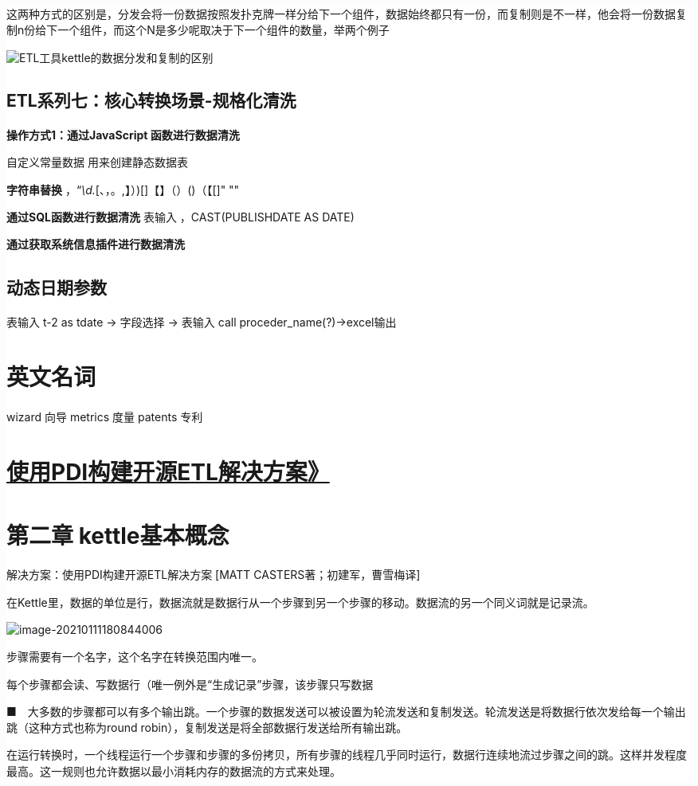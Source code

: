 这两种方式的区别是，分发会将一份数据按照发扑克牌一样分给下一个组件，数据始终都只有一份，而复制则是不一样，他会将一份数据复制n份给下一个组件，而这个N是多少呢取决于下一个组件的数量，举两个例子

![ETL工具kettle的数据分发和复制的区别](https://cdn.jsdelivr.net/gh/k2easy/picgo/2020/11/2620201126162021.png)



## ETL系列七：核心转换场景-规格化清洗

**操作方式1：通过JavaScript 函数进行数据清洗**

自定义常量数据 用来创建静态数据表

**字符串替换** ，“*\d.*[、，。,】）)[]【】（）()（【[]"  ""

**通过SQL函数进行数据清洗**
表输入 ，CAST(PUBLISHDATE  AS DATE)

**通过获取系统信息插件进行数据清洗**



 



##  动态日期参数

表输入 t-2 as tdate  -> 字段选择 -> 表输入 call proceder_name(?)->excel输出

# 英文名词

wizard 向导
metrics 度量
patents 专利



# [使用PDI构建开源ETL解决方案》](http://reader.epubee.com/books/mobile/8a/8a2a97ae8a9ebb3ec8e76c94a471416e/text00001.html)

# 第二章 kettle基本概念

解决方案：使用PDI构建开源ETL解决方案 [MATT CASTERS著；初建军，曹雪梅译]

在Kettle里，数据的单位是行，数据流就是数据行从一个步骤到另一个步骤的移动。数据流的另一个同义词就是记录流。

 ![image-20210111180844006](/Users/demo/Library/Application%20Support/typora-user-images/image-20210111180844006.png)

步骤需要有一个名字，这个名字在转换范围内唯一。

每个步骤都会读、写数据行（唯一例外是“生成记录”步骤，该步骤只写数据

■　大多数的步骤都可以有多个输出跳。一个步骤的数据发送可以被设置为轮流发送和复制发送。轮流发送是将数据行依次发给每一个输出跳（这种方式也称为round robin），复制发送是将全部数据行发送给所有输出跳。

在运行转换时，一个线程运行一个步骤和步骤的多份拷贝，所有步骤的线程几乎同时运行，数据行连续地流过步骤之间的跳。这样并发程度最高。这一规则也允许数据以最小消耗内存的数据流的方式来处理。
